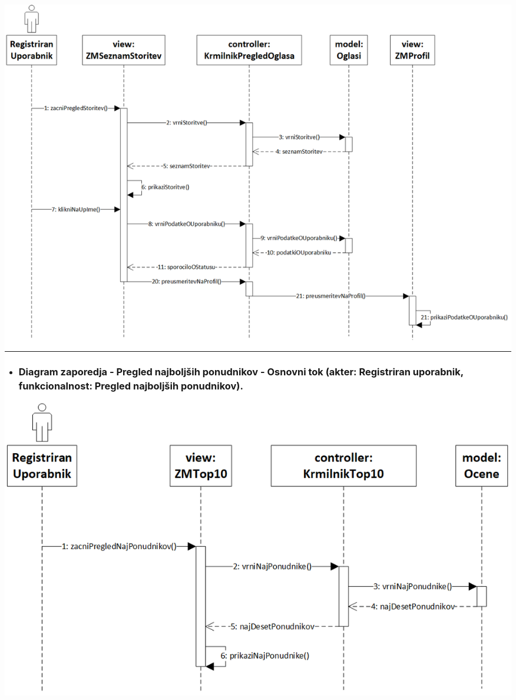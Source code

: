 ![dz-pregled-profila-osnovni-tok-2](../img/dz-pregled-profila-osnovni-tok-2.png)

---

* ### Diagram zaporedja - Pregled najboljših ponudnikov - Osnovni tok (akter: Registriran uporabnik, funkcionalnost: Pregled najboljših ponudnikov).
![dz-pregled-najboljsih-ponudnikov-osnovni-tok](../img/dz-pregled-najboljsih-ponudnikov-osnovni-tok.png)
